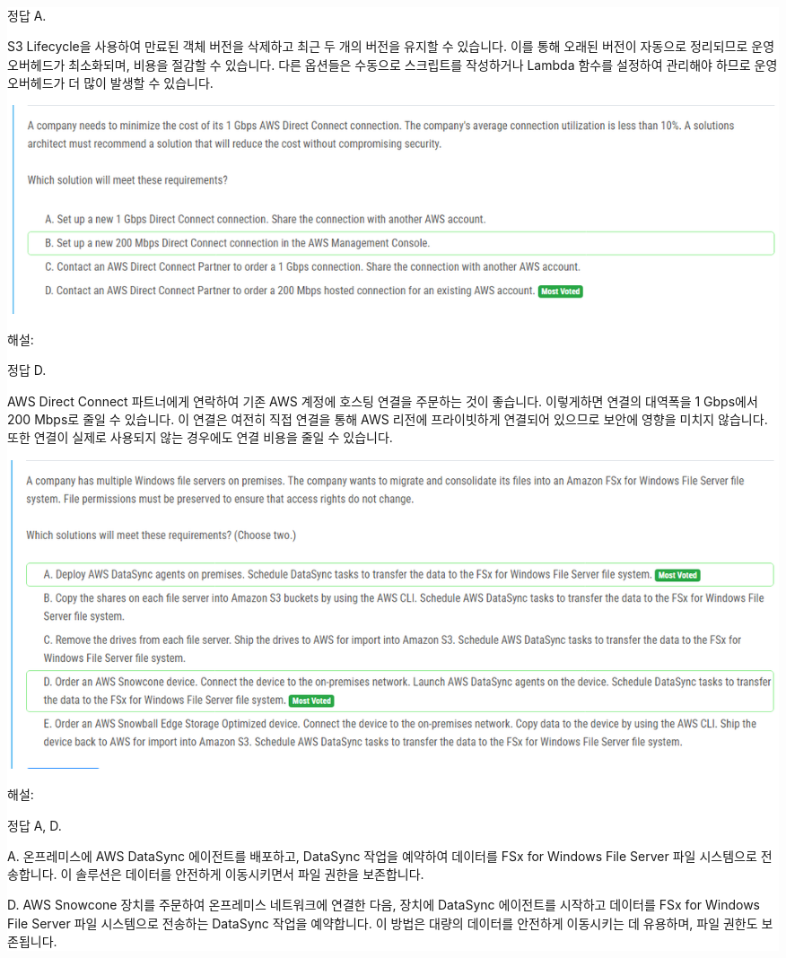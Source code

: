 정답 A.

S3 Lifecycle을 사용하여 만료된 객체 버전을 삭제하고 최근 두 개의 버전을 유지할 수 있습니다. 이를 통해 오래된 버전이 자동으로 정리되므로 운영 오버헤드가 최소화되며, 비용을 절감할 수 있습니다. 다른 옵션들은 수동으로 스크립트를 작성하거나 Lambda 함수를 설정하여 관리해야 하므로 운영 오버헤드가 더 많이 발생할 수 있습니다.

![img_19.png](images/34일차/img_19.png)

해설:

정답 D.

AWS Direct Connect 파트너에게 연락하여 기존 AWS 계정에 호스팅 연결을 주문하는 것이 좋습니다. 이렇게하면 연결의 대역폭을 1 Gbps에서 200 Mbps로 줄일 수 있습니다. 이 연결은 여전히 직접 연결을 통해 AWS 리전에 프라이빗하게 연결되어 있으므로 보안에 영향을 미치지 않습니다. 또한 연결이 실제로 사용되지 않는 경우에도 연결 비용을 줄일 수 있습니다.

![img_20.png](images/34일차/img_20.png)

해설:

정답 A, D.

A. 온프레미스에 AWS DataSync 에이전트를 배포하고, DataSync 작업을 예약하여 데이터를 FSx for Windows File Server 파일 시스템으로 전송합니다. 이 솔루션은 데이터를 안전하게 이동시키면서 파일 권한을 보존합니다.

D. AWS Snowcone 장치를 주문하여 온프레미스 네트워크에 연결한 다음, 장치에 DataSync 에이전트를 시작하고 데이터를 FSx for Windows File Server 파일 시스템으로 전송하는 DataSync 작업을 예약합니다. 이 방법은 대량의 데이터를 안전하게 이동시키는 데 유용하며, 파일 권한도 보존됩니다.

